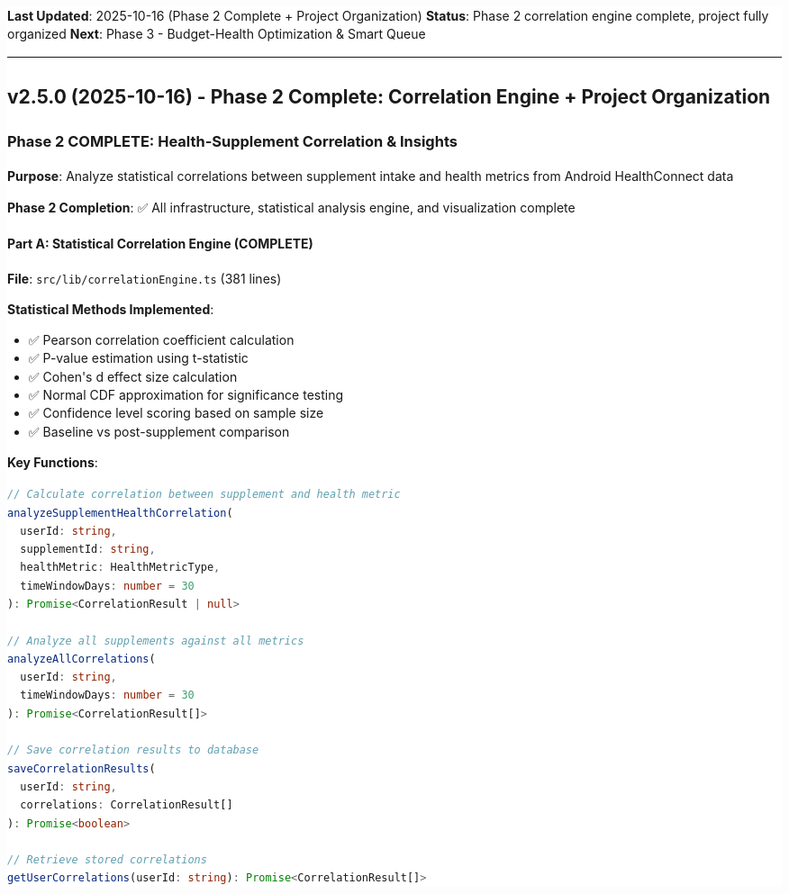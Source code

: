 
**Last Updated**: 2025-10-16 (Phase 2 Complete + Project Organization)
**Status**: Phase 2 correlation engine complete, project fully organized
**Next**: Phase 3 - Budget-Health Optimization & Smart Queue

---

## v2.5.0 (2025-10-16) - Phase 2 Complete: Correlation Engine + Project Organization

### Phase 2 COMPLETE: Health-Supplement Correlation & Insights

**Purpose**: Analyze statistical correlations between supplement intake and health metrics from Android HealthConnect data

**Phase 2 Completion**: ✅ All infrastructure, statistical analysis engine, and visualization complete

#### Part A: Statistical Correlation Engine (COMPLETE)

**File**: `src/lib/correlationEngine.ts` (381 lines)

**Statistical Methods Implemented**:
- ✅ Pearson correlation coefficient calculation
- ✅ P-value estimation using t-statistic
- ✅ Cohen's d effect size calculation
- ✅ Normal CDF approximation for significance testing
- ✅ Confidence level scoring based on sample size
- ✅ Baseline vs post-supplement comparison

**Key Functions**:
```typescript
// Calculate correlation between supplement and health metric
analyzeSupplementHealthCorrelation(
  userId: string,
  supplementId: string,
  healthMetric: HealthMetricType,
  timeWindowDays: number = 30
): Promise<CorrelationResult | null>

// Analyze all supplements against all metrics
analyzeAllCorrelations(
  userId: string,
  timeWindowDays: number = 30
): Promise<CorrelationResult[]>

// Save correlation results to database
saveCorrelationResults(
  userId: string,
  correlations: CorrelationResult[]
): Promise<boolean>

// Retrieve stored correlations
getUserCorrelations(userId: string): Promise<CorrelationResult[]>
```
